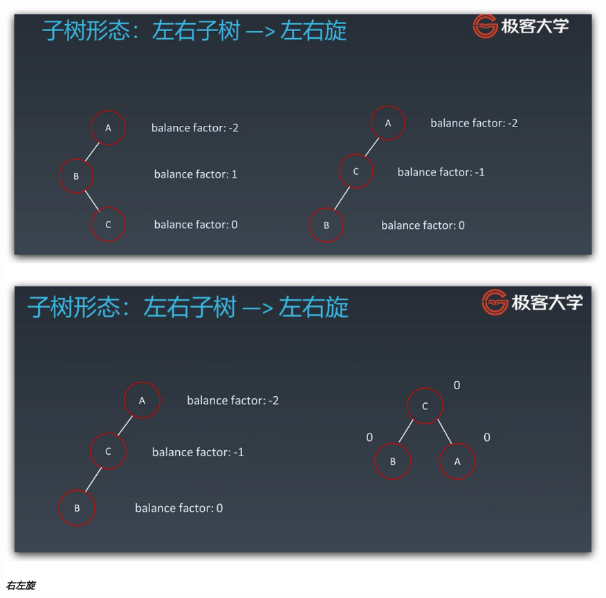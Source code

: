 ![6](Assets/AF3917FE-C0B2-48F1-988F-FE0AEBC5EAFE.png)

![7](Assets/14BC5DCA-2514-4337-AD19-16848DE9DC63.png)

##### 右左旋
